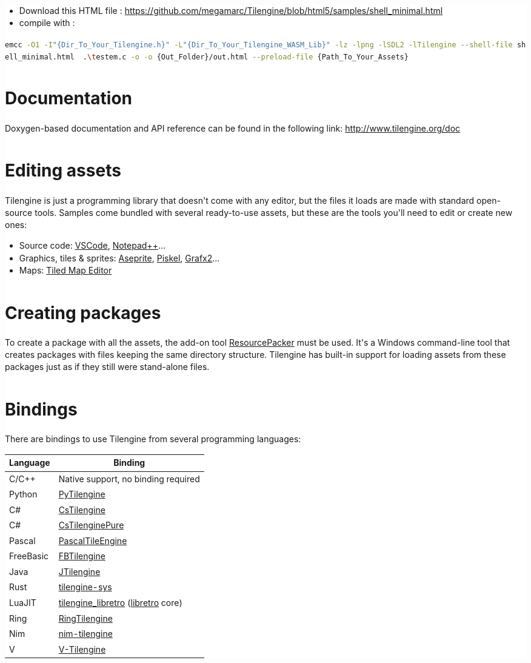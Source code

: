 * Download this HTML file : https://github.com/megamarc/Tilengine/blob/html5/samples/shell_minimal.html
* compile with :
```sh
emcc -O1 -I"{Dir_To_Your_Tilengine.h}" -L"{Dir_To_Your_Tilengine_WASM_Lib}" -lz -lpng -lSDL2 -lTilengine --shell-file shell_minimal.html  .\testem.c -o -o {Out_Folder}/out.html --preload-file {Path_To_Your_Assets}
```
# Documentation
Doxygen-based documentation and API reference can be found in the following link:
http://www.tilengine.org/doc

# Editing assets
Tilengine is just a programming library that doesn't come with any editor, but the files it loads are made with standard open-source tools. Samples come bundled with several ready-to-use assets, but these are the tools you'll need to edit or create new ones:
* Source code: [VSCode](https://code.visualstudio.com/), [Notepad++](https://notepad-plus-plus.org/downloads/)...
* Graphics, tiles & sprites: [Aseprite](https://www.aseprite.org/), [Piskel](https://www.piskelapp.com/), [Grafx2](http://grafx2.chez.com/)...
* Maps: [Tiled Map Editor](https://www.mapeditor.org/)

# Creating packages
To create a package with all the assets, the add-on tool [ResourcePacker](https://megamarc.itch.io/resourcepacker) must be used. It's a Windows command-line tool that creates packages with files keeping the same directory structure. Tilengine has built-in support for loading assets from these packages just as if they still were stand-alone files.

# Bindings
There are bindings to use Tilengine from several programming languages:

Language  |Binding
----------|-----------------------------------------
C/C++     | Native support, no binding required
Python    | [PyTilengine](https://github.com/megamarc/PyTilengine)
C#        | [CsTilengine](https://github.com/megamarc/CsTilengine)
C#        | [CsTilenginePure](https://github.com/vonhoff/CsTilenginePure)
Pascal    | [PascalTileEngine](https://github.com/turric4n/PascalTileEngine)
FreeBasic | [FBTilengine](https://github.com/megamarc/FBTilengine)
Java	    | [JTilengine](https://github.com/megamarc/JTilengine)
Rust      | [tilengine-sys](https://crates.io/crates/tilengine-sys)
LuaJIT    | [tilengine_libretro](https://github.com/megamarc/Tilengine/tree/libretro) ([libretro](https://www.libretro.com) core)
Ring      | [RingTilengine](https://github.com/ring-lang/ring/tree/master/extensions/ringtilengine)
Nim       | [nim-tilengine](https://sr.ht/~exelotl/nim-tilengine)
V       | [V-Tilengine](https://github.com/system64MC/V-Tilengine)
